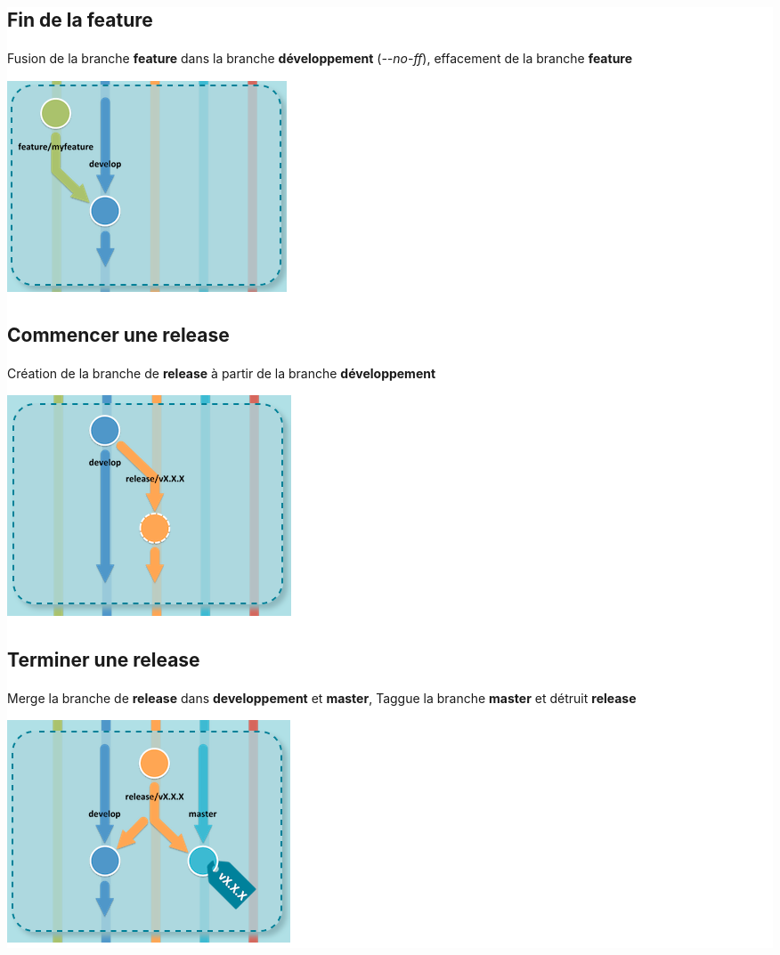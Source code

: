 ## Fin de la feature

Fusion de la branche **feature** dans la branche **développement** (*--no-ff*), effacement de la branche **feature**

![](flow-finish-feature.png)

## Commencer une release

Création de la branche de **release** à partir de la branche **développement**

![](flow-start-release.png)

## Terminer une release

Merge la branche de **release** dans **developpement** et **master**, Taggue la branche **master** et détruit **release**

![](flow-finish-release.png)
